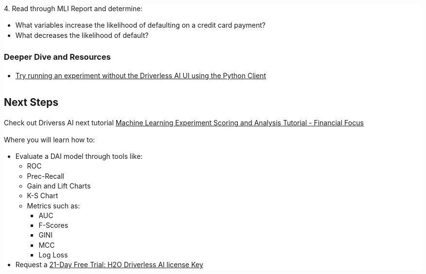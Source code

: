 4\. Read through MLI Report and determine:

- What variables increase the likelihood of defaulting on a credit card payment? 
- What decreases the likelihood of default?

### Deeper Dive and Resources

- [Try running an experiment without the Driverless AI UI using the Python Client](http://docs.h2o.ai/driverless-ai/latest-stable/docs/userguide/examples/h2oai_client_demo.html?highlight=experiment%20summary)

## Next Steps

Check out Driverss AI next tutorial [Machine Learning Experiment Scoring and Analysis Tutorial - Financial Focus](https://h2oai.github.io/tutorials/machine-learning-experiment-scoring-and-analysis-tutorial-financial-focus/#0)

Where you will learn how to:

- Evaluate a DAI model through tools like:
	- ROC
	- Prec-Recall
	- Gain and Lift Charts
	- K-S Chart
	- Metrics such as:
	  - AUC
	  - F-Scores
	  - GINI
	  - MCC
	  - Log Loss
- Request a [21-Day Free Trial: H2O Driverless AI license Key](https://www.h2o.ai/products/h2o-driverless-ai/)
